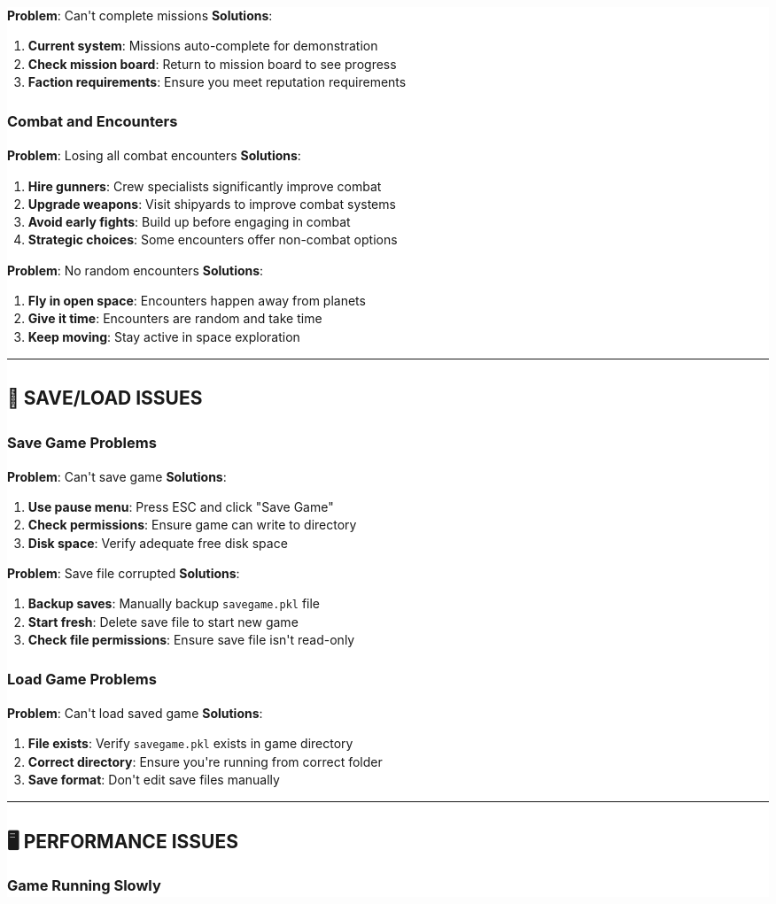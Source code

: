 **Problem**: Can't complete missions
**Solutions**:
1. **Current system**: Missions auto-complete for demonstration
2. **Check mission board**: Return to mission board to see progress
3. **Faction requirements**: Ensure you meet reputation requirements

### **Combat and Encounters**

**Problem**: Losing all combat encounters
**Solutions**:
1. **Hire gunners**: Crew specialists significantly improve combat
2. **Upgrade weapons**: Visit shipyards to improve combat systems
3. **Avoid early fights**: Build up before engaging in combat
4. **Strategic choices**: Some encounters offer non-combat options

**Problem**: No random encounters
**Solutions**:
1. **Fly in open space**: Encounters happen away from planets
2. **Give it time**: Encounters are random and take time
3. **Keep moving**: Stay active in space exploration

---

## 💾 **SAVE/LOAD ISSUES**

### **Save Game Problems**

**Problem**: Can't save game
**Solutions**:
1. **Use pause menu**: Press ESC and click "Save Game"
2. **Check permissions**: Ensure game can write to directory
3. **Disk space**: Verify adequate free disk space

**Problem**: Save file corrupted
**Solutions**:
1. **Backup saves**: Manually backup `savegame.pkl` file
2. **Start fresh**: Delete save file to start new game
3. **Check file permissions**: Ensure save file isn't read-only

### **Load Game Problems**

**Problem**: Can't load saved game
**Solutions**:
1. **File exists**: Verify `savegame.pkl` exists in game directory
2. **Correct directory**: Ensure you're running from correct folder
3. **Save format**: Don't edit save files manually

---

## 🖥️ **PERFORMANCE ISSUES**

### **Game Running Slowly**
